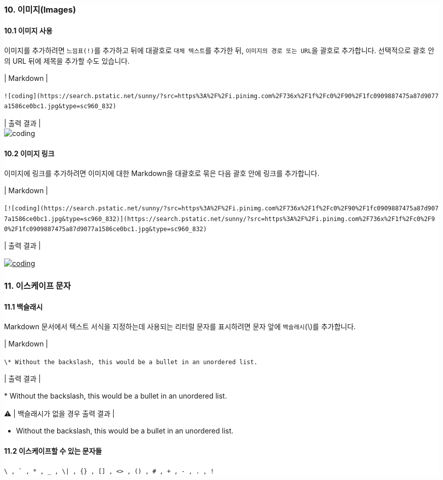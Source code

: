 ### 10. 이미지(Images)
#### 10.1 이미지 사용
이미지를 추가하려면 `느낌표(!)`를 추가하고 뒤에 대괄호로 `대체 텍스트`를 추가한 뒤, `이미지의 경로 또는 URL`을 괄호로 추가합니다. 선택적으로 괄호 안의 URL 뒤에 제목을 추가할 수도 있습니다. 

| Markdown |
```
![coding](https://search.pstatic.net/sunny/?src=https%3A%2F%2Fi.pinimg.com%2F736x%2F1f%2Fc0%2F90%2F1fc0909887475a87d9077a1586ce0bc1.jpg&type=sc960_832)
```

| 출력 결과 |  
![coding](https://search.pstatic.net/sunny/?src=https%3A%2F%2Fi.pinimg.com%2F736x%2F1f%2Fc0%2F90%2F1fc0909887475a87d9077a1586ce0bc1.jpg&type=sc960_832)

#### 10.2 이미지 링크
이미지에 링크를 추가하려면 이미지에 대한 Markdown을 대괄호로 묶은 다음 괄호 안에 링크를 추가합니다.

| Markdown |  
```
[![coding](https://search.pstatic.net/sunny/?src=https%3A%2F%2Fi.pinimg.com%2F736x%2F1f%2Fc0%2F90%2F1fc0909887475a87d9077a1586ce0bc1.jpg&type=sc960_832)](https://search.pstatic.net/sunny/?src=https%3A%2F%2Fi.pinimg.com%2F736x%2F1f%2Fc0%2F90%2F1fc0909887475a87d9077a1586ce0bc1.jpg&type=sc960_832)
```

| 출력 결과 |

[![coding](https://search.pstatic.net/sunny/?src=https%3A%2F%2Fi.pinimg.com%2F736x%2F1f%2Fc0%2F90%2F1fc0909887475a87d9077a1586ce0bc1.jpg&type=sc960_832)](https://search.pstatic.net/sunny/?src=https%3A%2F%2Fi.pinimg.com%2F736x%2F1f%2Fc0%2F90%2F1fc0909887475a87d9077a1586ce0bc1.jpg&type=sc960_832)

### 11. 이스케이프 문자
#### 11.1 백슬래시
Markdown 문서에서 텍스트 서식을 지정하는데 사용되는 리터럴 문자를 표시하려면 문자 앞에 `백슬래시`(\\)를 추가합니다.

| Markdown |  
```
\* Without the backslash, this would be a bullet in an unordered list.
```

| 출력 결과 |  

\* Without the backslash, this would be a bullet in an unordered list.

⚠️ | 백슬래시가 없을 경우 출력 결과 |
* Without the backslash, this would be a bullet in an unordered list.

#### 11.2 이스케이프할 수 있는 문자들
 

    \ , ` , * , _ , \| , {} , [] , <> , () , # , + , - , . , ! 
